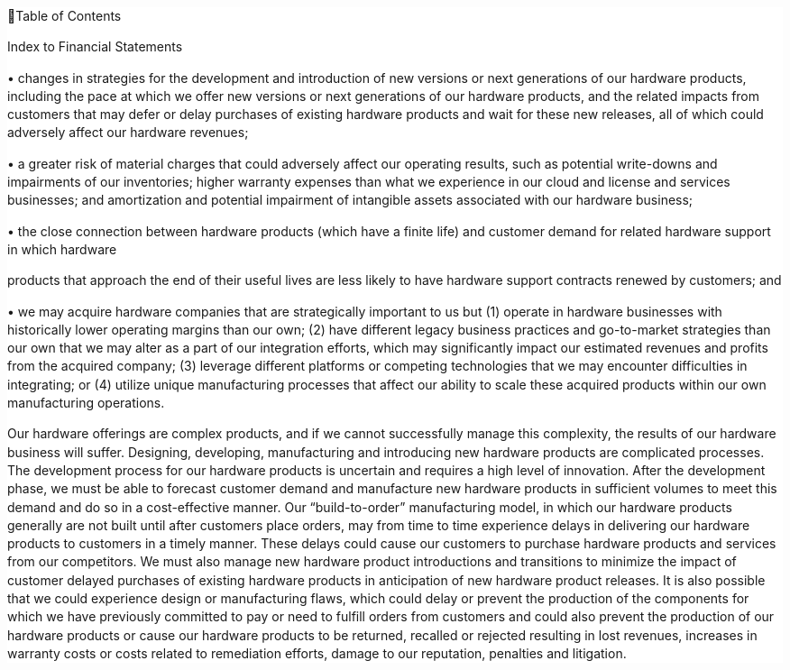 Table of Contents

Index to Financial Statements

•   changes in strategies for the development and introduction of new versions or next generations of our hardware products, including the pace at which
we offer new versions or next generations of our hardware products, and the related impacts from customers that may defer or delay purchases of
existing hardware products and wait for these new releases, all of which could adversely affect our hardware revenues;

•   a greater risk of material charges that could adversely affect our operating results, such as potential write-downs and impairments of our inventories;
higher  warranty expenses  than  what  we  experience  in  our  cloud  and  license  and  services  businesses;  and  amortization and  potential  impairment  of
intangible assets associated with our hardware business;

•   the  close  connection  between  hardware  products  (which  have  a  finite  life)  and  customer  demand  for  related  hardware  support  in  which  hardware

products that approach the end of their useful lives are less likely to have hardware support contracts renewed by customers; and

•   we  may  acquire  hardware  companies  that  are  strategically important  to  us  but  (1)  operate  in  hardware  businesses  with  historically  lower  operating
margins  than  our  own;  (2)  have  different  legacy  business  practices  and  go-to-market  strategies  than  our  own  that  we  may  alter  as  a  part  of  our
integration efforts, which may significantly impact our estimated revenues and profits from the acquired company; (3) leverage different platforms or
competing technologies that we may encounter difficulties in integrating; or (4) utilize unique manufacturing processes that affect our ability to scale
these acquired products within our own manufacturing operations.

Our  hardware  offerings  are  complex  products,  and  if  we  cannot  successfully  manage  this  complexity,  the  results  of  our  hardware  business  will  suffer.
       Designing,  developing,  manufacturing  and  introducing  new  hardware  products  are  complicated  processes.  The  development  process  for  our  hardware
products is uncertain and requires a high level of innovation. After the development phase, we must be able to forecast customer demand and manufacture new
hardware  products  in  sufficient  volumes  to  meet  this  demand  and  do  so  in  a  cost-effective  manner.  Our  “build-to-order” manufacturing model, in which our
hardware products generally are not built until after customers place orders, may from time to time experience delays in delivering our hardware products to
customers in a timely manner. These delays could cause our customers to purchase hardware products and services from our competitors. We must also manage
new hardware product introductions and transitions to minimize the impact of customer delayed purchases of existing hardware products in anticipation of new
hardware  product  releases.  It  is  also  possible  that  we  could  experience  design  or  manufacturing  flaws,  which  could  delay  or  prevent  the  production  of  the
components for which we have previously committed to pay or need to fulfill orders from customers and could also prevent the production of our hardware
products  or  cause  our  hardware  products  to  be  returned,  recalled  or  rejected  resulting  in  lost  revenues,  increases  in  warranty  costs  or  costs  related  to
remediation efforts, damage to our reputation, penalties and litigation.
